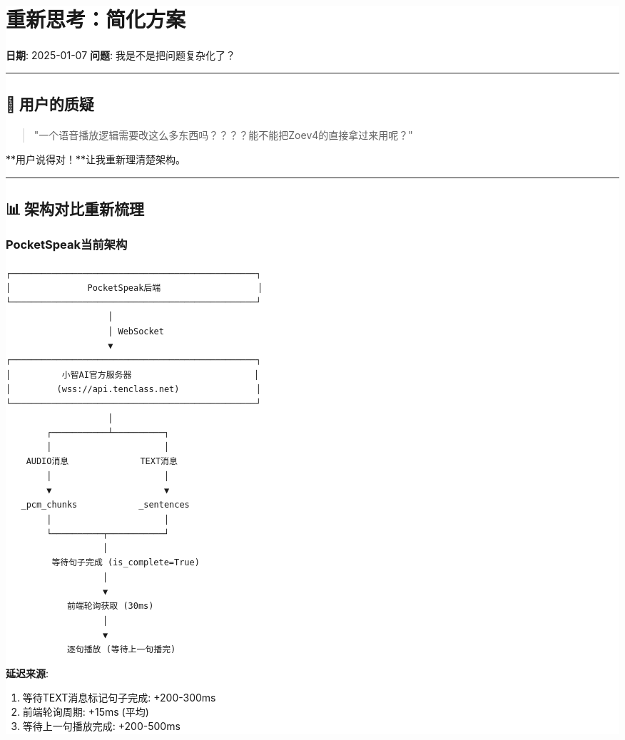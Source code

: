 # 重新思考：简化方案

**日期**: 2025-01-07
**问题**: 我是不是把问题复杂化了？

---

## 🤔 用户的质疑

> "一个语音播放逻辑需要改这么多东西吗？？？？能不能把Zoev4的直接拿过来用呢？"

**用户说得对！**让我重新理清楚架构。

---

## 📊 架构对比重新梳理

### PocketSpeak当前架构

```
┌────────────────────────────────────────────────┐
│               PocketSpeak后端                   │
└────────────────────────────────────────────────┘
                    │
                    │ WebSocket
                    ▼
┌────────────────────────────────────────────────┐
│          小智AI官方服务器                        │
│         (wss://api.tenclass.net)               │
└────────────────────────────────────────────────┘
                    │
        ┌───────────┴──────────┐
        │                      │
    AUDIO消息              TEXT消息
        │                      │
        ▼                      ▼
   _pcm_chunks            _sentences
        │                      │
        └──────────┬───────────┘
                   │
         等待句子完成 (is_complete=True)
                   │
                   ▼
            前端轮询获取 (30ms)
                   │
                   ▼
            逐句播放 (等待上一句播完)
```

**延迟来源**:
1. 等待TEXT消息标记句子完成: +200-300ms
2. 前端轮询周期: +15ms (平均)
3. 等待上一句播放完成: +200-500ms

